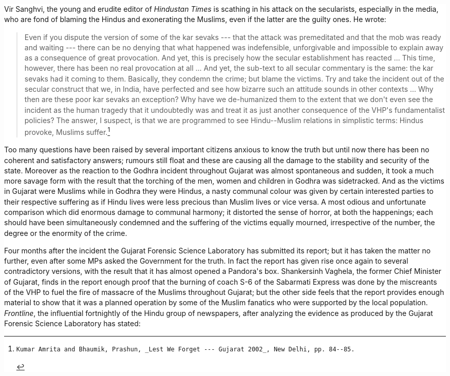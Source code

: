 [^/0010012]:	_Frontline_, May 10, 2002.

Vir Sanghvi, the young and erudite editor of _Hindustan
Times_ is scathing in his attack on the secularists, especially in
the media, who are fond of blaming the Hindus and exonerating
the Muslims, even if the latter are the guilty ones. He wrote:

>Even if you dispute the version of some of the kar sevaks ---
that the attack was premeditated and that the mob was ready
and waiting --- there can be no denying that what happened
was indefensible, unforgivable and impossible to explain away
as a consequence of great provocation. And yet, this is precisely
how the secular establishment has reacted ... This time,
however, there has been no real provocation at all ... And
yet, the sub-text to all secular commentary is the same: the kar
sevaks had it coming to them. Basically, they condemn the
crime; but blame the victims. Try and take the incident out of
the secular construct that we, in India, have perfected and see
how bizarre such an attitude sounds in other contexts ... Why
then are these poor kar sevaks an exception? Why have we
de-humanized them to the extent that we don't even see the
incident as the human tragedy that it undoubtedly was and
treat it as just another consequence of the VHP's fundamentalist
policies? The answer, I suspect, is that we are programmed to
see Hindu--Muslim relations in simplistic terms: Hindus
provoke, Muslims suffer.[^/0010013]

[^/0010013]:	Kumar Amrita and Bhaumik, Prashun, _Lest We Forget --- Gujarat 2002_, New Delhi, pp. 84--85.

Too many questions have been raised by several important
citizens anxious to know the truth but until now there has
been no coherent and satisfactory answers; rumours still float
and these are causing all the damage to the stability and security
of the state. Moreover as the reaction to the Godhra incident
throughout Gujarat was almost spontaneous and sudden, it
took a much more savage form with the result that the torching
of the men, women and children in Godhra was sidetracked.
And as the victims in Gujarat were Muslims while in Godhra
they were Hindus, a nasty communal colour was given by
certain interested parties to their respective suffering as if
Hindu lives were less precious than Muslim lives or vice versa.
A most odious and unfortunate comparison which did
enormous damage to communal harmony; it distorted the sense
of horror, at both the happenings; each should have been
simultaneously condemned and the suffering of the victims
equally mourned, irrespective of the number, the degree or
the enormity of the crime.

Four months after the incident the Gujarat Forensic
Science Laboratory has submitted its report; but it has taken
the matter no further, even after some MPs asked the
Government for the truth. In fact the report has given rise
once again to several contradictory versions, with the result
that it has almost opened a Pandora's box. Shankersinh
Vaghela, the former Chief Minister of Gujarat, finds in the
report enough proof that the burning of coach S-6 of the
Sabarmati Express was done by the miscreants of the VHP to
fuel the fire of massacre of the Muslims throughout Gujarat;
but the other side feels that the report provides enough material
to show that it was a planned operation by some of the Muslim
fanatics who were supported by the local population. _Frontline_,
the influential fortnightly of the Hindu group of newspapers,
after analyzing the evidence as produced by the Gujarat
Forensic Science Laboratory has stated:


[^/001001]:	The eighteenth-century New Age, evoked by Charles Dickens, at the beginning of _A Tale of Two Cities_.
[^/001002]:	_The Milli Gazette_, 16--31 March 2002.
[^/001003]:	_Mainstream_, March 30, 2002.
[^/001004]:	_Ibid_.
[^/001005]:	_Ibid_.
[^/001006]:	_Outlook_, March 11, 2002.
[^/001007]:	Jeh Shahab, Azam, _Gujarat Kay Rat Din_, published by _Hindustan_, Mumbai, pp. 27--32.
[^/001008]:	_Mid-Day_, April 22, 2002.
[^/001009]:	_Ibid_.
[^/0010010]:	_Ibid_.
[^/0010011]:	_Ibid_.
[^/0010014]:	_Frontline_, August 2, 2002.
[^/0010015]:	_The Asian Age_, July 30, 2002.
[^/0010016]:	_India Today_, May 27, 2002.